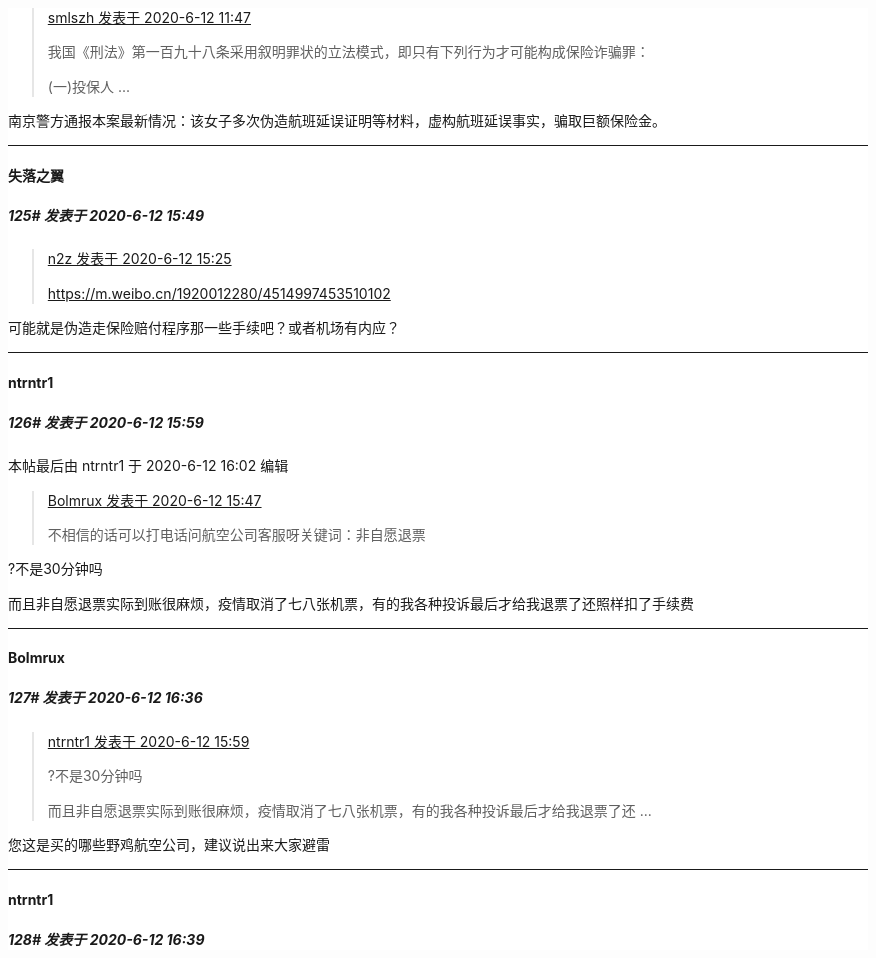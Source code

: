 
<blockquote><a href="httphttps://bbs.saraba1st.com/2b/forum.php?mod=redirect&amp;goto=findpost&amp;pid=47775944&amp;ptid=1941023" target="_blank">smlszh 发表于 2020-6-12 11:47</a>

我国《刑法》第一百九十八条采用叙明罪状的立法模式，即只有下列行为才可能构成保险诈骗罪：

(一)投保人 ...</blockquote>
南京警方通报本案最新情况：该女子多次伪造航班延误证明等材料，虚构航班延误事实，骗取巨额保险金。


-----

####  失落之翼  
##### 125#       发表于 2020-6-12 15:49


<blockquote><a href="httphttps://bbs.saraba1st.com/2b/forum.php?mod=redirect&amp;goto=findpost&amp;pid=47778595&amp;ptid=1941023" target="_blank">n2z 发表于 2020-6-12 15:25</a>

https://m.weibo.cn/1920012280/4514997453510102</blockquote>
可能就是伪造走保险赔付程序那一些手续吧？或者机场有内应？


-----

####  ntrntr1  
##### 126#       发表于 2020-6-12 15:59


 本帖最后由 ntrntr1 于 2020-6-12 16:02 编辑 
<blockquote><a href="httphttps://bbs.saraba1st.com/2b/forum.php?mod=redirect&amp;goto=findpost&amp;pid=47778918&amp;ptid=1941023" target="_blank">Bolmrux 发表于 2020-6-12 15:47</a>

不相信的话可以打电话问航空公司客服呀关键词：非自愿退票</blockquote>
?不是30分钟吗


而且非自愿退票实际到账很麻烦，疫情取消了七八张机票，有的我各种投诉最后才给我退票了还照样扣了手续费


-----

####  Bolmrux  
##### 127#       发表于 2020-6-12 16:36


<blockquote><a href="httphttps://bbs.saraba1st.com/2b/forum.php?mod=redirect&amp;goto=findpost&amp;pid=47779124&amp;ptid=1941023" target="_blank">ntrntr1 发表于 2020-6-12 15:59</a>

?不是30分钟吗


而且非自愿退票实际到账很麻烦，疫情取消了七八张机票，有的我各种投诉最后才给我退票了还 ...</blockquote>
您这是买的哪些野鸡航空公司，建议说出来大家避雷


-----

####  ntrntr1  
##### 128#       发表于 2020-6-12 16:39
